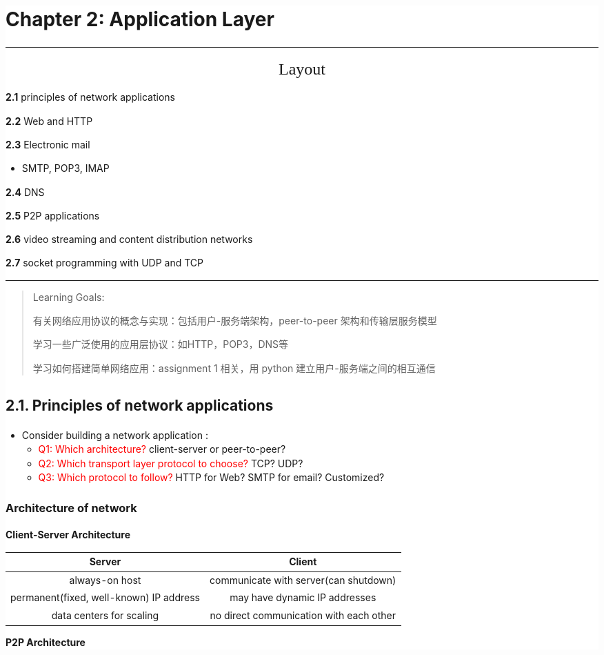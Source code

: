 

# Chapter 2: Application Layer

<HR style="FILTER: alpha(opacity=0, finishopacity=100,style=1)" width="100%" color=black SIZE=2 />

<center><font face="STXinwei" size=5>Layout</font></center>

**2.1** principles of network applications

**2.2** Web and HTTP

**2.3** Electronic mail

- SMTP, POP3, IMAP

**2.4** DNS

**2.5** P2P applications

**2.6** video streaming and content distribution networks

**2.7** socket programming with UDP and TCP

<HR style="FILTER: alpha(opacity=0, finishopacity=100,style=1)" width="100%" color=black SIZE=2 />

> Learning Goals: 
> 
> 有关网络应用协议的概念与实现：包括用户-服务端架构，peer-to-peer 架构和传输层服务模型
> 
> 学习一些广泛使用的应用层协议：如HTTP，POP3，DNS等
> 
> 学习如何搭建简单网络应用：assignment 1 相关，用 python 建立用户-服务端之间的相互通信

## 2.1. Principles of network applications

- Consider building a network application :
	- <font color=red>Q1: Which architecture?</font> client-server or peer-to-peer?
	- <font color=red>Q2: Which transport layer protocol to choose?</font> TCP? UDP?
	- <font color=red>Q3: Which protocol to follow?</font> HTTP for Web? SMTP for email? Customized?



### Architecture of network

**Client-Server Architecture**

|Server|Client|
|:-:|:-:|
|always-on host|communicate with server(can shutdown)|
|permanent(fixed, well-known) IP address|may have dynamic IP addresses|
|data centers for scaling|no direct communication with each other|

**P2P Architecture**
